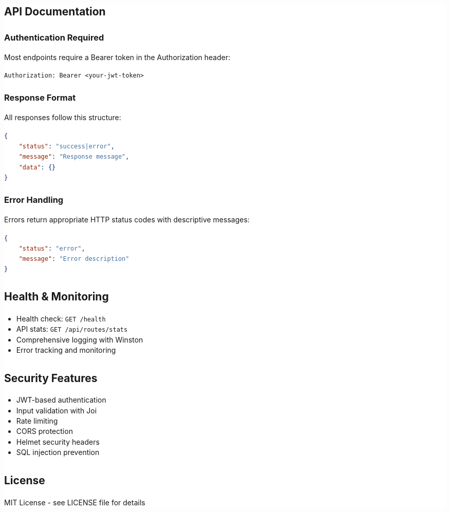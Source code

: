 ## API Documentation

### Authentication Required

Most endpoints require a Bearer token in the Authorization header:

```http
Authorization: Bearer <your-jwt-token>
```

### Response Format

All responses follow this structure:

```json
{
	"status": "success|error",
	"message": "Response message",
	"data": {}
}
```

### Error Handling

Errors return appropriate HTTP status codes with descriptive messages:

```json
{
	"status": "error",
	"message": "Error description"
}
```

## Health & Monitoring

- Health check: `GET /health`
- API stats: `GET /api/routes/stats`
- Comprehensive logging with Winston
- Error tracking and monitoring

## Security Features

- JWT-based authentication
- Input validation with Joi
- Rate limiting
- CORS protection
- Helmet security headers
- SQL injection prevention

## License

MIT License - see LICENSE file for details

